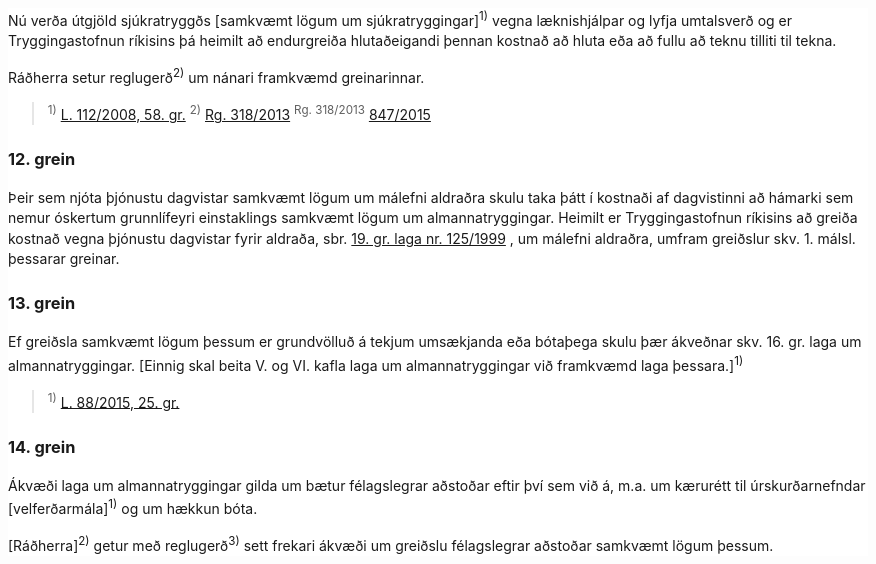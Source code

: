 

Nú verða útgjöld sjúkratryggðs [samkvæmt lögum um sjúkratryggingar]<sup>1)</sup> vegna læknishjálpar og lyfja umtalsverð og er Tryggingastofnun ríkisins þá heimilt að endurgreiða hlutaðeigandi þennan kostnað að hluta eða að fullu að teknu tilliti til tekna.

Ráðherra setur reglugerð<sup>2)</sup> um nánari framkvæmd greinarinnar.

> <sup>1)</sup> [L. 112/2008, 58. gr.](https://althingi.is/altext/stjt/2008.112.html) <sup>2)</sup> [Rg. 318/2013](https://althingi.ishttps://www.reglugerd.is/reglugerdir/allar/nr/318-2013) <sup>Rg. 318/2013</sup> [847/2015](https://althingi.ishttps://www.reglugerd.is/reglugerdir/allar/nr/847-2015)

### 12. grein

Þeir sem njóta þjónustu dagvistar samkvæmt lögum um málefni aldraðra skulu taka þátt í kostnaði af dagvistinni að hámarki sem nemur óskertum grunnlífeyri einstaklings samkvæmt lögum um almannatryggingar. Heimilt er Tryggingastofnun ríkisins að greiða kostnað vegna þjónustu dagvistar fyrir aldraða, sbr. [19. gr. laga nr. 125/1999](1999125.md#G19) , um málefni aldraðra, umfram greiðslur skv. 1. málsl. þessarar greinar.

### 13. grein

Ef greiðsla samkvæmt lögum þessum er grundvölluð á tekjum umsækjanda eða bótaþega skulu þær ákveðnar skv. 16. gr. laga um almannatryggingar. [Einnig skal beita V. og VI. kafla laga um almannatryggingar við framkvæmd laga þessara.]<sup>1)</sup> 

> <sup>1)</sup> [L. 88/2015, 25. gr.](https://althingi.is/altext/stjt/2015.088.html)

### 14. grein

Ákvæði laga um almannatryggingar gilda um bætur félagslegrar aðstoðar eftir því sem við á, m.a. um kærurétt til úrskurðarnefndar [velferðarmála]<sup>1)</sup> og um hækkun bóta.

[Ráðherra]<sup>2)</sup> getur með reglugerð<sup>3)</sup> sett frekari ákvæði um greiðslu félagslegrar aðstoðar samkvæmt lögum þessum.
